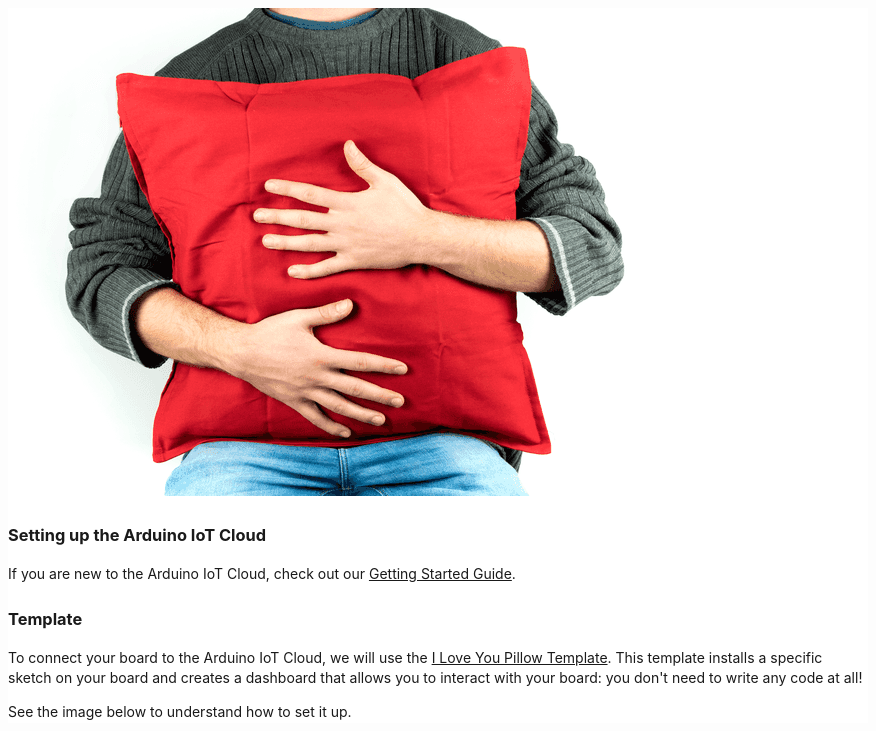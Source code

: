![Show your love with a hug!](assets/pillow2-cover_eWFrQi0MOT.png)

### Setting up the Arduino IoT Cloud

If you are new to the Arduino IoT Cloud, check out our [Getting Started Guide](https://docs.arduino.cc/arduino-cloud/getting-started/iot-cloud-getting-started).

### Template

To connect your board to the Arduino IoT Cloud, we will use the [I Love You Pillow Template](https://create.arduino.cc/iot/templates/i-love-you-pillow). This template installs a specific sketch on your board and creates a dashboard that allows you to interact with your board: you don't need to write any code at all! 

See the image below to understand how to set it up.
